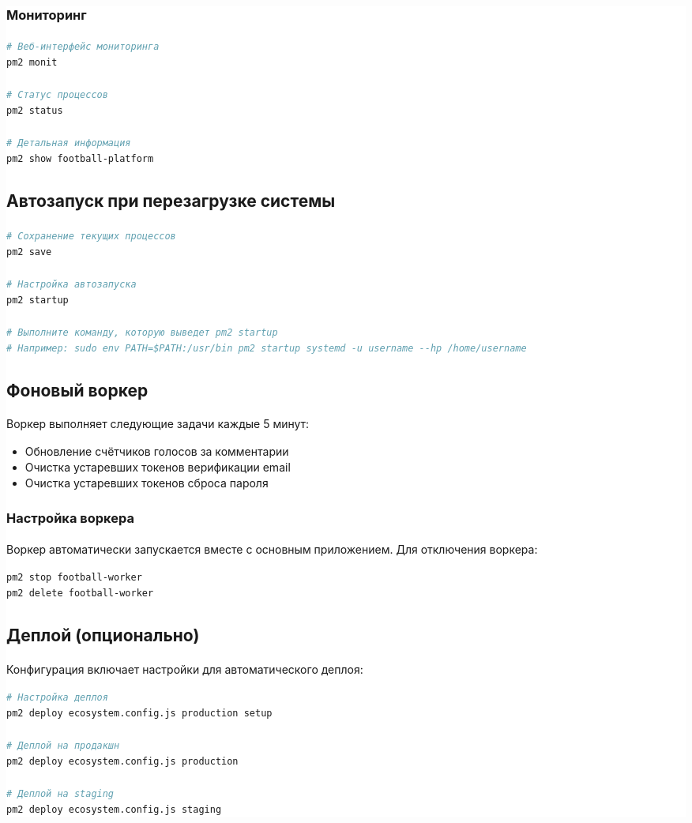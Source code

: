 ### Мониторинг

```bash
# Веб-интерфейс мониторинга
pm2 monit

# Статус процессов
pm2 status

# Детальная информация
pm2 show football-platform
```

## Автозапуск при перезагрузке системы

```bash
# Сохранение текущих процессов
pm2 save

# Настройка автозапуска
pm2 startup

# Выполните команду, которую выведет pm2 startup
# Например: sudo env PATH=$PATH:/usr/bin pm2 startup systemd -u username --hp /home/username
```

## Фоновый воркер

Воркер выполняет следующие задачи каждые 5 минут:

- Обновление счётчиков голосов за комментарии
- Очистка устаревших токенов верификации email
- Очистка устаревших токенов сброса пароля

### Настройка воркера

Воркер автоматически запускается вместе с основным приложением. Для отключения воркера:

```bash
pm2 stop football-worker
pm2 delete football-worker
```

## Деплой (опционально)

Конфигурация включает настройки для автоматического деплоя:

```bash
# Настройка деплоя
pm2 deploy ecosystem.config.js production setup

# Деплой на продакшн
pm2 deploy ecosystem.config.js production

# Деплой на staging
pm2 deploy ecosystem.config.js staging
```

